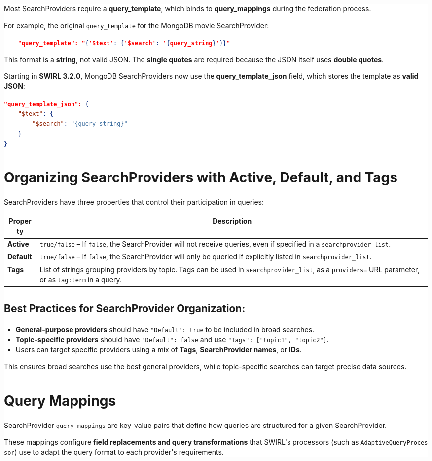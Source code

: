 Most SearchProviders require a **query_template**, which binds to **query_mappings** during the federation process.  

For example, the original `query_template` for the MongoDB movie SearchProvider:

```json
    "query_template": "{'$text': {'$search': '{query_string}'}}"
```

This format is a **string**, not valid JSON. The **single quotes** are required because the JSON itself uses **double quotes**.

Starting in **SWIRL 3.2.0**, MongoDB SearchProviders now use the **query_template_json** field, which stores the template as **valid JSON**:

```json
"query_template_json": {
    "$text": {
        "$search": "{query_string}"
    }
}
```

# Organizing SearchProviders with Active, Default, and Tags

SearchProviders have three properties that control their participation in queries:

| Property  | Description |
|-----------|------------|
| **Active**  | `true/false` – If `false`, the SearchProvider will not receive queries, even if specified in a `searchprovider_list`. |
| **Default** | `true/false` – If `false`, the SearchProvider will only be queried if explicitly listed in `searchprovider_list`. |
| **Tags**    | List of strings grouping providers by topic. Tags can be used in `searchprovider_list`, as a `providers=` [URL parameter](./Developer-Guide#create-a-search-object-with-the-q-url-parameter), or as `tag:term` in a query. |

## Best Practices for SearchProvider Organization:

- **General-purpose providers** should have `"Default": true` to be included in broad searches.  
- **Topic-specific providers** should have `"Default": false` and use `"Tags": ["topic1", "topic2"]`.  
- Users can target specific providers using a mix of **Tags**, **SearchProvider names**, or **IDs**.

This ensures broad searches use the best general providers, while topic-specific searches can target precise data sources.

# Query Mappings

SearchProvider `query_mappings` are key-value pairs that define how queries are structured for a given SearchProvider.  

These mappings configure **field replacements and query transformations** that SWIRL's processors (such as `AdaptiveQueryProcessor`) use to adapt the query format to each provider's requirements.
